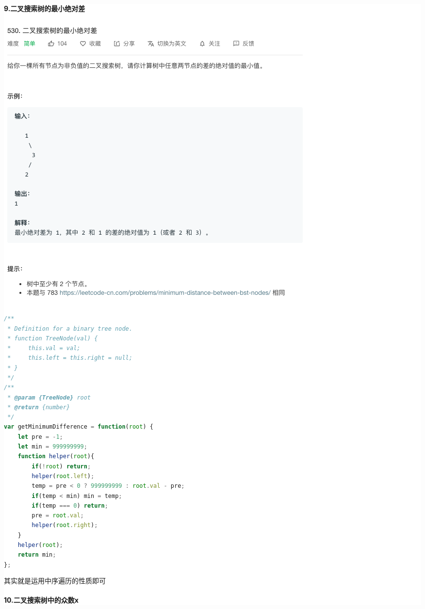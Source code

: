 #### 9.二叉搜索树的最小绝对差
![Alt text](./1589523922829.png)

```js
/**
 * Definition for a binary tree node.
 * function TreeNode(val) {
 *     this.val = val;
 *     this.left = this.right = null;
 * }
 */
/**
 * @param {TreeNode} root
 * @return {number}
 */
var getMinimumDifference = function(root) {
    let pre = -1;
    let min = 999999999;
    function helper(root){
        if(!root) return;
        helper(root.left);
        temp = pre < 0 ? 999999999 : root.val - pre;
        if(temp < min) min = temp;
        if(temp === 0) return;
        pre = root.val;
        helper(root.right);
    }
    helper(root);
    return min;
};
```
其实就是运用中序遍历的性质即可
#### 10.二叉搜索树中的众数x